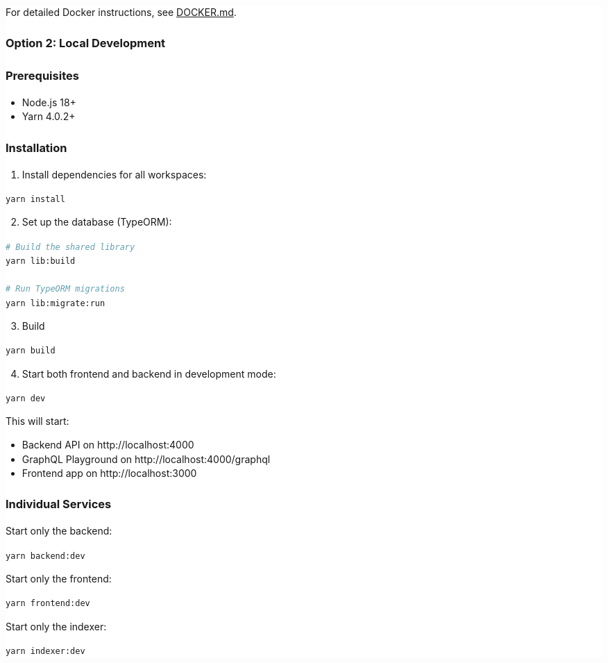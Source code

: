For detailed Docker instructions, see [DOCKER.md](./DOCKER.md).

### Option 2: Local Development

### Prerequisites

- Node.js 18+ 
- Yarn 4.0.2+

### Installation

1. Install dependencies for all workspaces:
```bash
yarn install
```

2. Set up the database (TypeORM):
```bash
# Build the shared library
yarn lib:build

# Run TypeORM migrations
yarn lib:migrate:run
```

3. Build
```bash
yarn build
```

4. Start both frontend and backend in development mode:
```bash
yarn dev
```

This will start:
- Backend API on http://localhost:4000
- GraphQL Playground on http://localhost:4000/graphql
- Frontend app on http://localhost:3000

### Individual Services

Start only the backend:
```bash
yarn backend:dev
```

Start only the frontend:
```bash
yarn frontend:dev
```

Start only the indexer:
```bash
yarn indexer:dev
```
